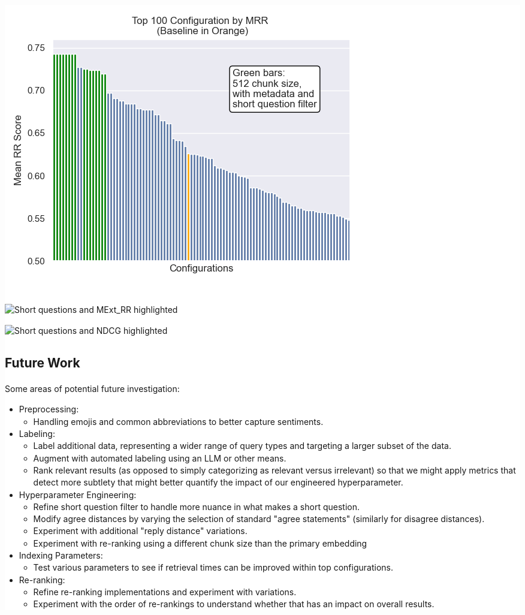 ![Short questions and MRR highlighted](images/top_100_rr_scores_with_conditions.png)

![Short questions and MExt_RR highlighted](images/top_100_mext_rr_scores_with_condition.png)

![Short questions and NDCG highlighted](images/top_100_dcg_scores_with_conditions.png)

## Future Work

Some areas of potential future investigation:

* Preprocessing:
  * Handling emojis and common abbreviations to better capture sentiments.
* Labeling:
  * Label additional data, representing a wider range of query types and targeting a larger subset of the data.
  * Augment with automated labeling using an LLM or other means.
  * Rank relevant results (as opposed to simply categorizing as relevant versus irrelevant) so that we might apply metrics that detect more subtlety that might better quantify the impact of our engineered hyperparameter.
* Hyperparameter Engineering:
  * Refine short question filter to handle more nuance in what makes a short question.
  * Modify agree distances by varying the selection of standard "agree statements" (similarly for disagree distances).
  * Experiment with additional "reply distance" variations.
  * Experiment with re-ranking using a different chunk size than the primary embedding
* Indexing Parameters:
  * Test various parameters to see if retrieval times can be improved within top configurations.
* Re-ranking:
  * Refine re-ranking implementations and experiment with variations.
  * Experiment with the order of re-rankings to understand whether that has an impact on overall results.
